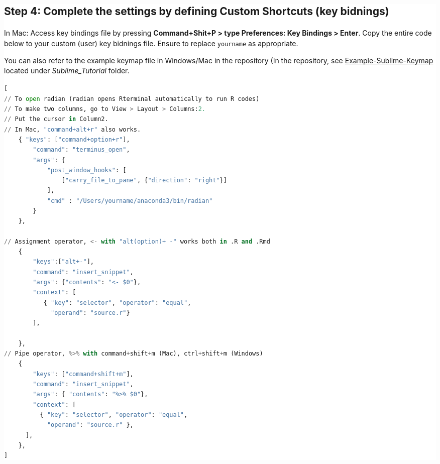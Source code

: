 ## Step 4: Complete the settings by defining Custom Shortcuts (key bidnings)
In Mac: 
Access key bindings file by pressing **Command+Shit+P > type Preferences: Key Bindings > Enter**.
Copy the entire code below to your custom (user) key bidnings file.
Ensure to replace `yourname` as appropriate. 

You can also refer to the example keymap file in Windows/Mac in the repository (In the repository, see [Example-Sublime-Keymap](Sublime_Tutorial/Example-Mac.Sublime-Keymap) located under *Sublime_Tutorial* folder.
 
```py
[
// To open radian (radian opens Rterminal automatically to run R codes)
// To make two columns, go to View > Layout > Columns:2. 
// Put the cursor in Column2.
// In Mac, "command+alt+r" also works.
    { "keys": ["command+option+r"],
        "command": "terminus_open",
        "args": {
            "post_window_hooks": [
                ["carry_file_to_pane", {"direction": "right"}]
            ],
            "cmd" : "/Users/yourname/anaconda3/bin/radian"
        }
    },

// Assignment operator, <- with "alt(option)+ -" works both in .R and .Rmd
    {
        "keys":["alt+-"],
        "command": "insert_snippet",
        "args": {"contents": "<- $0"},
        "context": [
           { "key": "selector", "operator": "equal",
             "operand": "source.r"}
        ],

    },
// Pipe operator, %>% with command+shift+m (Mac), ctrl+shift+m (Windows)
    { 
        "keys": ["command+shift+m"], 
        "command": "insert_snippet",
        "args": { "contents": "%>% $0"},
        "context": [
          { "key": "selector", "operator": "equal", 
            "operand": "source.r" },
      ],
    },
]

```
